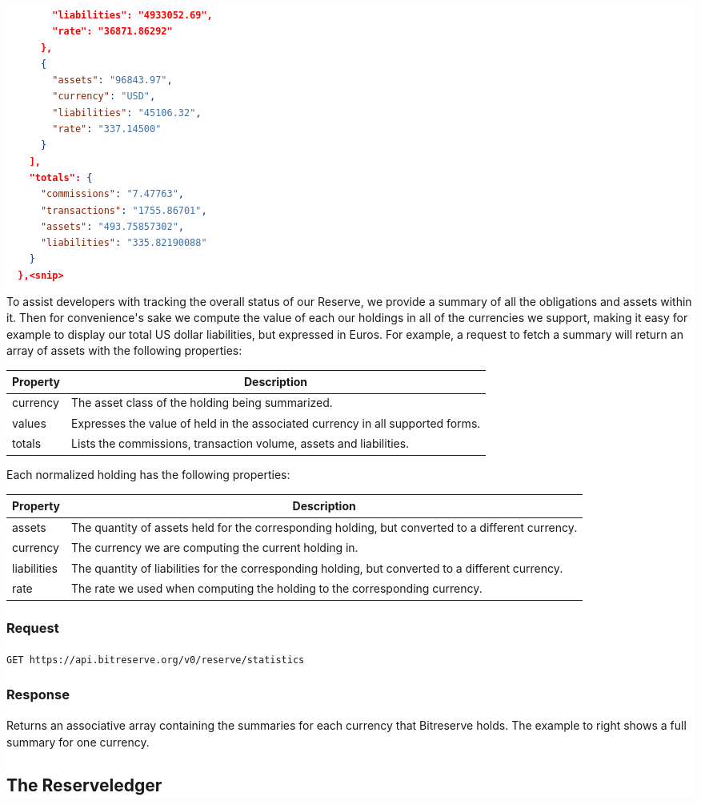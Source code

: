 ```json
        "liabilities": "4933052.69",
        "rate": "36871.86292"
      },
      {
        "assets": "96843.97",
        "currency": "USD",
        "liabilities": "45106.32",
        "rate": "337.14500"
      }
    ],
    "totals": {
      "commissions": "7.47763",
      "transactions": "1755.86701",
      "assets": "493.75857302",
      "liabilities": "335.82190088"
    }
  },<snip>

```

To assist developers with tracking the overall status of our Reserve, we provide a summary of all the obligations and assets within it. Then for convenience's sake we compute the value of each our holdings in all of the currencies we support, making it easy for example to display our total US dollar liabilities, but expressed in Euros. For example, a request to fetch a summary will return an array of assets with the following properties:

Property | Description
-------- | -----------
currency | The asset class of the holding being summarized.
values | Expresses the value of held in the associated currency in all supported forms.
totals | Lists the commissions, transaction volume, assets and liabilities.

Each normalized holding has the following properties:

Property | Description
-------- | -----------
assets | The quantity of assets held for the corresponding holding, but converted to a different currency.
currency | The currency we are computing the current holding in.
liabilities | The quantity of liabilities for the corresponding holding, but converted to a different currency.
rate | The rate we used when computing the holding to the corresponding currency.

### Request

`GET https://api.bitreserve.org/v0/reserve/statistics`

### Response
Returns an associative array containing the summaries for each currency that Bitreserve holds. The example to right shows a full summary for one currency.

## The Reserveledger
